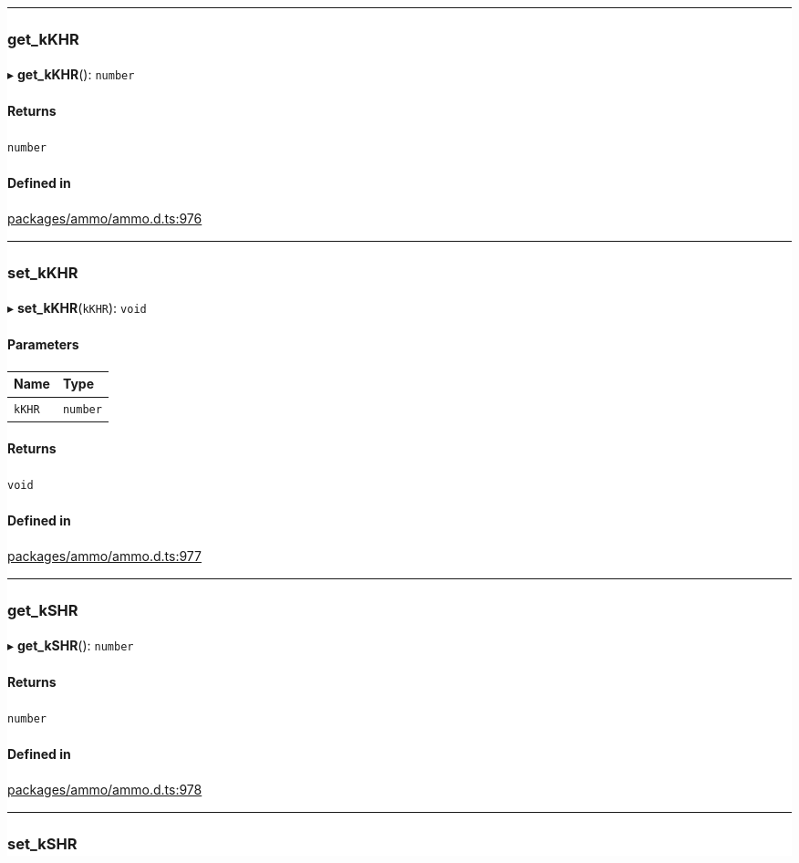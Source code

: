 ___

### get\_kKHR

▸ **get_kKHR**(): `number`

#### Returns

`number`

#### Defined in

[packages/ammo/ammo.d.ts:976](https://github.com/Orillusion/orillusion/blob/main/packages/ammo/ammo.d.ts#L976)

___

### set\_kKHR

▸ **set_kKHR**(`kKHR`): `void`

#### Parameters

| Name | Type |
| :------ | :------ |
| `kKHR` | `number` |

#### Returns

`void`

#### Defined in

[packages/ammo/ammo.d.ts:977](https://github.com/Orillusion/orillusion/blob/main/packages/ammo/ammo.d.ts#L977)

___

### get\_kSHR

▸ **get_kSHR**(): `number`

#### Returns

`number`

#### Defined in

[packages/ammo/ammo.d.ts:978](https://github.com/Orillusion/orillusion/blob/main/packages/ammo/ammo.d.ts#L978)

___

### set\_kSHR
